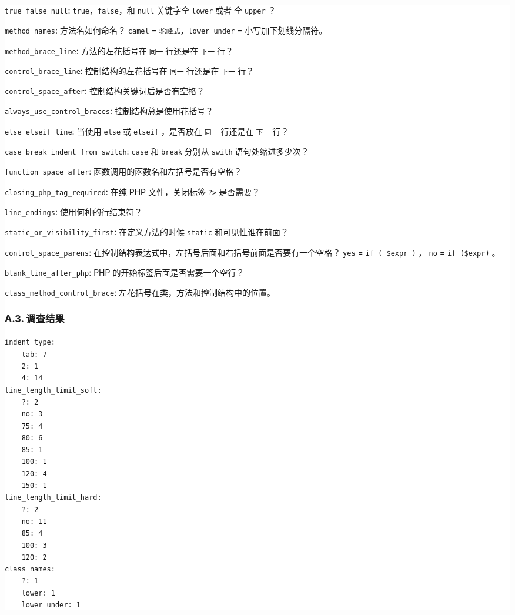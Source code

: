 `true_false_null`:
`true`，`false`，和 `null` 关键字全 `lower` 或者 全 `upper` ？

`method_names`:
方法名如何命名？ `camel` = `驼峰式`，`lower_under` = 小写加下划线分隔符。

`method_brace_line`:
方法的左花括号在 `同一` 行还是在 `下一` 行？

`control_brace_line`:
控制结构的左花括号在 `同一` 行还是在 `下一` 行？

`control_space_after`:
控制结构关键词后是否有空格？

`always_use_control_braces`:
控制结构总是使用花括号？

`else_elseif_line`:
当使用 `else` 或 `elseif` ，是否放在 `同一` 行还是在 `下一` 行？

`case_break_indent_from_switch`:
`case` 和 `break` 分别从 `swith` 语句处缩进多少次？

`function_space_after`:
函数调用的函数名和左括号是否有空格？

`closing_php_tag_required`:
在纯 PHP 文件，关闭标签 `?>` 是否需要？

`line_endings`:
使用何种的行结束符？

`static_or_visibility_first`:
在定义方法的时候 `static` 和可见性谁在前面？

`control_space_parens`:
在控制结构表达式中，左括号后面和右括号前面是否要有一个空格？ `yes` = `if ( $expr )` ， `no` = `if ($expr)` 。

`blank_line_after_php`:
PHP 的开始标签后面是否需要一个空行？

`class_method_control_brace`:
左花括号在类，方法和控制结构中的位置。

### A.3. 调查结果

    indent_type:
        tab: 7
        2: 1
        4: 14
    line_length_limit_soft:
        ?: 2
        no: 3
        75: 4
        80: 6
        85: 1
        100: 1
        120: 4
        150: 1
    line_length_limit_hard:
        ?: 2
        no: 11
        85: 4
        100: 3
        120: 2
    class_names:
        ?: 1
        lower: 1
        lower_under: 1